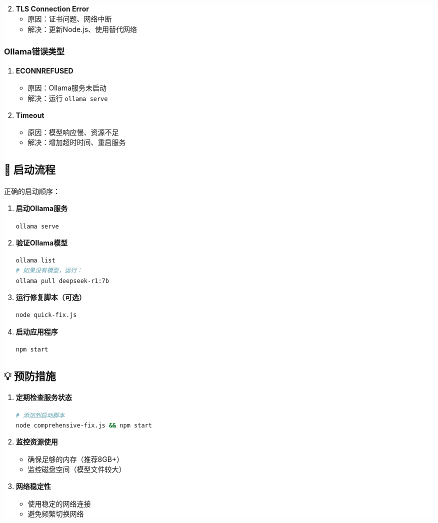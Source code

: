 2. **TLS Connection Error**
   - 原因：证书问题、网络中断
   - 解决：更新Node.js、使用替代网络

### Ollama错误类型

1. **ECONNREFUSED**
   - 原因：Ollama服务未启动
   - 解决：运行 `ollama serve`

2. **Timeout**
   - 原因：模型响应慢、资源不足
   - 解决：增加超时时间、重启服务

## 🚀 启动流程

正确的启动顺序：

1. **启动Ollama服务**
   ```bash
   ollama serve
   ```

2. **验证Ollama模型**
   ```bash
   ollama list
   # 如果没有模型，运行：
   ollama pull deepseek-r1:7b
   ```

3. **运行修复脚本（可选）**
   ```bash
   node quick-fix.js
   ```

4. **启动应用程序**
   ```bash
   npm start
   ```

## 💡 预防措施

1. **定期检查服务状态**
   ```bash
   # 添加到启动脚本
   node comprehensive-fix.js && npm start
   ```

2. **监控资源使用**
   - 确保足够的内存（推荐8GB+）
   - 监控磁盘空间（模型文件较大）

3. **网络稳定性**
   - 使用稳定的网络连接
   - 避免频繁切换网络
